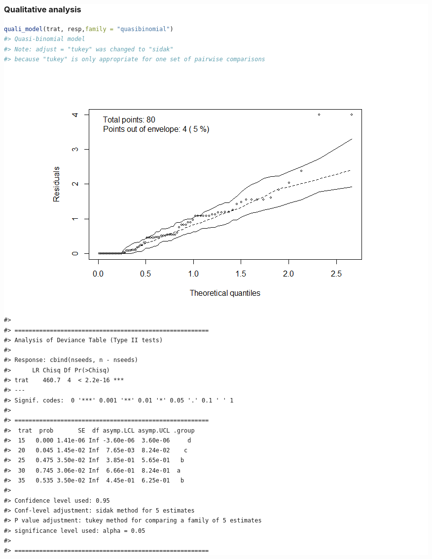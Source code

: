 ### Qualitative analysis

``` r
quali_model(trat, resp,family = "quasibinomial")
#> Quasi-binomial model
#> Note: adjust = "tukey" was changed to "sidak"
#> because "tukey" is only appropriate for one set of pairwise comparisons
```

<img src="man/figures/README-unnamed-chunk-17-1.png" style="display: block; margin: auto;" />

    #> 
    #> =======================================================
    #> Analysis of Deviance Table (Type II tests)
    #> 
    #> Response: cbind(nseeds, n - nseeds)
    #>      LR Chisq Df Pr(>Chisq)    
    #> trat    460.7  4  < 2.2e-16 ***
    #> ---
    #> Signif. codes:  0 '***' 0.001 '**' 0.01 '*' 0.05 '.' 0.1 ' ' 1
    #> 
    #> =======================================================
    #>  trat  prob       SE  df asymp.LCL asymp.UCL .group
    #>  15   0.000 1.41e-06 Inf -3.60e-06  3.60e-06     d 
    #>  20   0.045 1.45e-02 Inf  7.65e-03  8.24e-02    c  
    #>  25   0.475 3.50e-02 Inf  3.85e-01  5.65e-01   b   
    #>  30   0.745 3.06e-02 Inf  6.66e-01  8.24e-01  a    
    #>  35   0.535 3.50e-02 Inf  4.45e-01  6.25e-01   b   
    #> 
    #> Confidence level used: 0.95 
    #> Conf-level adjustment: sidak method for 5 estimates 
    #> P value adjustment: tukey method for comparing a family of 5 estimates 
    #> significance level used: alpha = 0.05 
    #> 
    #> =======================================================
